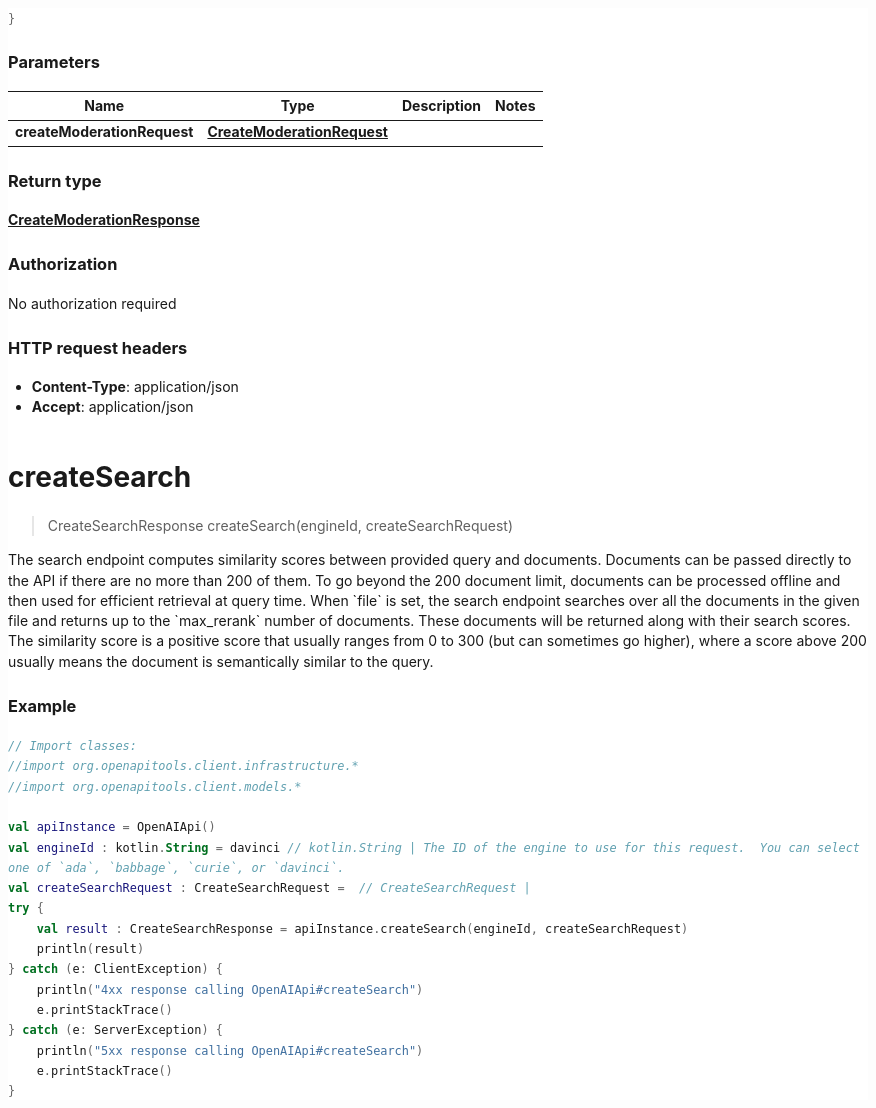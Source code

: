 ```kotlin
}
```

### Parameters

Name | Type | Description  | Notes
------------- | ------------- | ------------- | -------------
 **createModerationRequest** | [**CreateModerationRequest**](CreateModerationRequest.md)|  |

### Return type

[**CreateModerationResponse**](CreateModerationResponse.md)

### Authorization

No authorization required

### HTTP request headers

 - **Content-Type**: application/json
 - **Accept**: application/json

<a name="createSearch"></a>
# **createSearch**
> CreateSearchResponse createSearch(engineId, createSearchRequest)

The search endpoint computes similarity scores between provided query and documents. Documents can be passed directly to the API if there are no more than 200 of them.  To go beyond the 200 document limit, documents can be processed offline and then used for efficient retrieval at query time. When &#x60;file&#x60; is set, the search endpoint searches over all the documents in the given file and returns up to the &#x60;max_rerank&#x60; number of documents. These documents will be returned along with their search scores.  The similarity score is a positive score that usually ranges from 0 to 300 (but can sometimes go higher), where a score above 200 usually means the document is semantically similar to the query. 

### Example
```kotlin
// Import classes:
//import org.openapitools.client.infrastructure.*
//import org.openapitools.client.models.*

val apiInstance = OpenAIApi()
val engineId : kotlin.String = davinci // kotlin.String | The ID of the engine to use for this request.  You can select one of `ada`, `babbage`, `curie`, or `davinci`.
val createSearchRequest : CreateSearchRequest =  // CreateSearchRequest | 
try {
    val result : CreateSearchResponse = apiInstance.createSearch(engineId, createSearchRequest)
    println(result)
} catch (e: ClientException) {
    println("4xx response calling OpenAIApi#createSearch")
    e.printStackTrace()
} catch (e: ServerException) {
    println("5xx response calling OpenAIApi#createSearch")
    e.printStackTrace()
}
```
